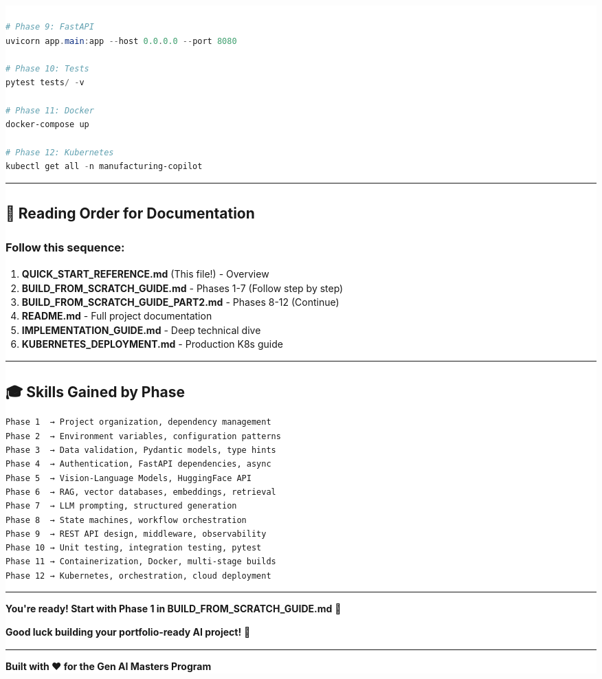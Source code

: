 ```powershell

# Phase 9: FastAPI
uvicorn app.main:app --host 0.0.0.0 --port 8080

# Phase 10: Tests
pytest tests/ -v

# Phase 11: Docker
docker-compose up

# Phase 12: Kubernetes
kubectl get all -n manufacturing-copilot
```

---

## 📖 Reading Order for Documentation

### Follow this sequence:

1. **QUICK_START_REFERENCE.md** (This file!) - Overview
2. **BUILD_FROM_SCRATCH_GUIDE.md** - Phases 1-7 (Follow step by step)
3. **BUILD_FROM_SCRATCH_GUIDE_PART2.md** - Phases 8-12 (Continue)
4. **README.md** - Full project documentation
5. **IMPLEMENTATION_GUIDE.md** - Deep technical dive
6. **KUBERNETES_DEPLOYMENT.md** - Production K8s guide

---

## 🎓 Skills Gained by Phase

```
Phase 1  → Project organization, dependency management
Phase 2  → Environment variables, configuration patterns
Phase 3  → Data validation, Pydantic models, type hints
Phase 4  → Authentication, FastAPI dependencies, async
Phase 5  → Vision-Language Models, HuggingFace API
Phase 6  → RAG, vector databases, embeddings, retrieval
Phase 7  → LLM prompting, structured generation
Phase 8  → State machines, workflow orchestration
Phase 9  → REST API design, middleware, observability
Phase 10 → Unit testing, integration testing, pytest
Phase 11 → Containerization, Docker, multi-stage builds
Phase 12 → Kubernetes, orchestration, cloud deployment
```

---

**You're ready! Start with Phase 1 in BUILD_FROM_SCRATCH_GUIDE.md** 🚀

**Good luck building your portfolio-ready AI project!** 💪

---

**Built with ❤️ for the Gen AI Masters Program**
